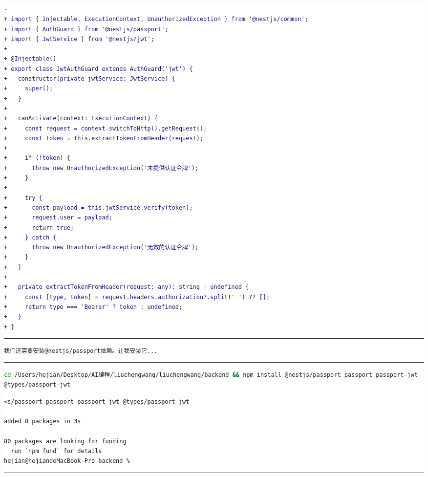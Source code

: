 ```diff
- 
+ import { Injectable, ExecutionContext, UnauthorizedException } from '@nestjs/common';
+ import { AuthGuard } from '@nestjs/passport';
+ import { JwtService } from '@nestjs/jwt';
+ 
+ @Injectable()
+ export class JwtAuthGuard extends AuthGuard('jwt') {
+   constructor(private jwtService: JwtService) {
+     super();
+   }
+ 
+   canActivate(context: ExecutionContext) {
+     const request = context.switchToHttp().getRequest();
+     const token = this.extractTokenFromHeader(request);
+     
+     if (!token) {
+       throw new UnauthorizedException('未提供认证令牌');
+     }
+ 
+     try {
+       const payload = this.jwtService.verify(token);
+       request.user = payload;
+       return true;
+     } catch {
+       throw new UnauthorizedException('无效的认证令牌');
+     }
+   }
+ 
+   private extractTokenFromHeader(request: any): string | undefined {
+     const [type, token] = request.headers.authorization?.split(' ') ?? [];
+     return type === 'Bearer' ? token : undefined;
+   }
+ } 
```

---

```thinking
我们还需要安装@nestjs/passport依赖。让我安装它...
```

---

```bash
cd /Users/hejian/Desktop/AI编程/liuchengwang/liuchengwang/backend && npm install @nestjs/passport passport passport-jwt @types/passport-jwt
```

```
<s/passport passport passport-jwt @types/passport-jwt

added 8 packages in 3s

80 packages are looking for funding
  run `npm fund` for details
hejian@hejiandeMacBook-Pro backend %
```

---